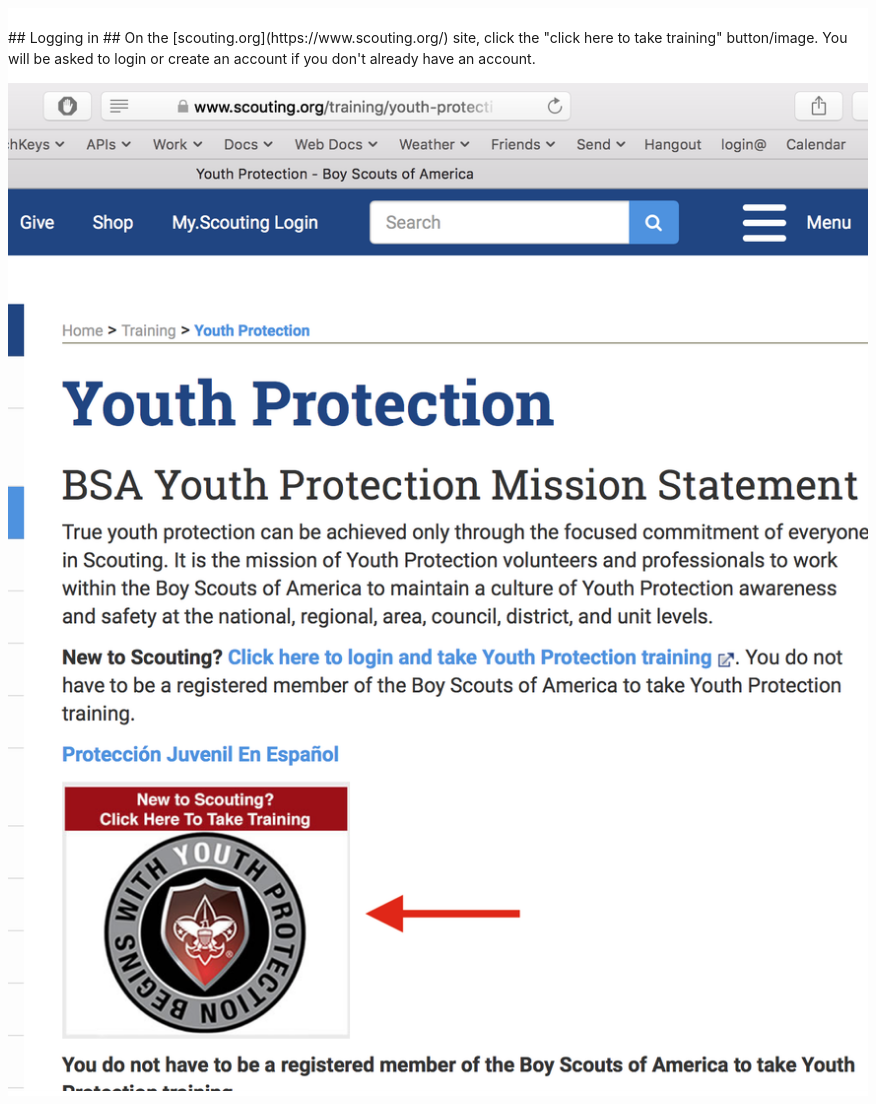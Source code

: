 <br class="clear">
## Logging in ##
On the [scouting.org](https://www.scouting.org/) site, click the "click here to take training" button/image. You will be asked to login or create an account if you don't already have an account.

[![click on traning button](img/01_starting_ypt.png)](img/01_starting_ypt.png)
